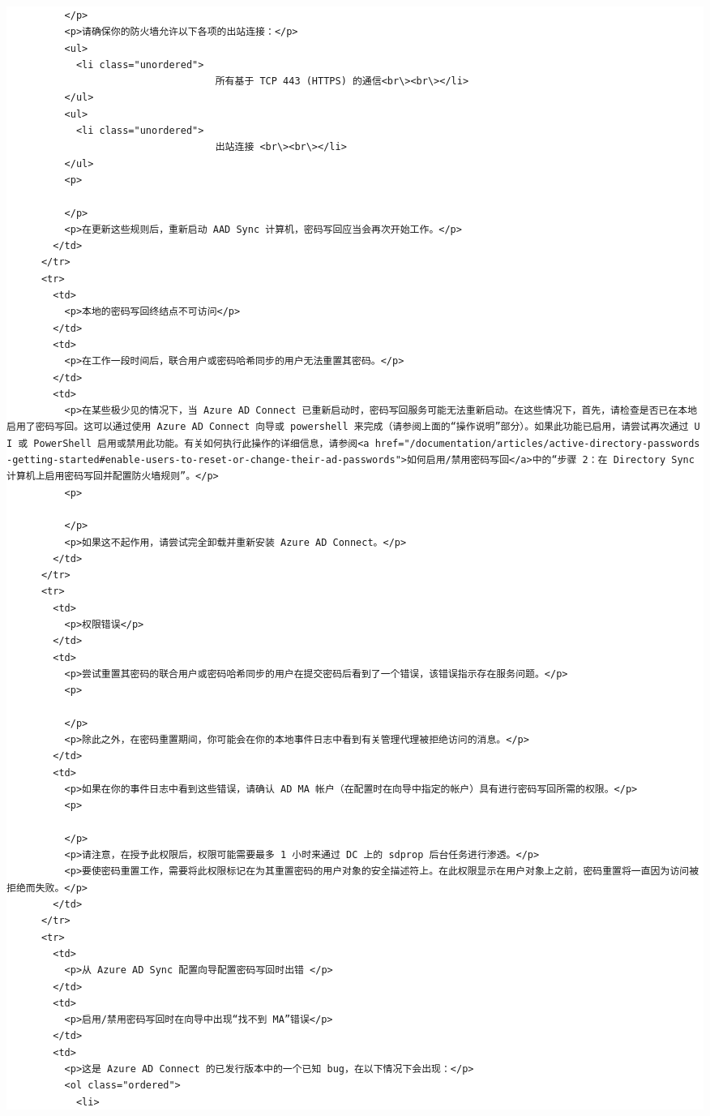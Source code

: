               </p>
              <p>请确保你的防火墙允许以下各项的出站连接：</p>
              <ul>
                <li class="unordered">
										所有基于 TCP 443 (HTTPS) 的通信<br\><br\></li>
              </ul>
              <ul>
                <li class="unordered">
										出站连接 <br\><br\></li>
              </ul>
              <p>
                
              </p>
              <p>在更新这些规则后，重新启动 AAD Sync 计算机，密码写回应当会再次开始工作。</p>
            </td>
          </tr>
          <tr>
            <td>
              <p>本地的密码写回终结点不可访问</p>
            </td>
            <td>
              <p>在工作一段时间后，联合用户或密码哈希同步的用户无法重置其密码。</p>
            </td>
            <td>
              <p>在某些极少见的情况下，当 Azure AD Connect 已重新启动时，密码写回服务可能无法重新启动。在这些情况下，首先，请检查是否已在本地启用了密码写回。这可以通过使用 Azure AD Connect 向导或 powershell 来完成（请参阅上面的“操作说明”部分）。如果此功能已启用，请尝试再次通过 UI 或 PowerShell 启用或禁用此功能。有关如何执行此操作的详细信息，请参阅<a href="/documentation/articles/active-directory-passwords-getting-started#enable-users-to-reset-or-change-their-ad-passwords">如何启用/禁用密码写回</a>中的“步骤 2：在 Directory Sync 计算机上启用密码写回并配置防火墙规则”。</p>
              <p>
                
              </p>
              <p>如果这不起作用，请尝试完全卸载并重新安装 Azure AD Connect。</p>
            </td>
          </tr>
          <tr>
            <td>
              <p>权限错误</p>
            </td>
            <td>
              <p>尝试重置其密码的联合用户或密码哈希同步的用户在提交密码后看到了一个错误，该错误指示存在服务问题。</p>
              <p>
                
              </p>
              <p>除此之外，在密码重置期间，你可能会在你的本地事件日志中看到有关管理代理被拒绝访问的消息。</p>
            </td>
            <td>
              <p>如果在你的事件日志中看到这些错误，请确认 AD MA 帐户（在配置时在向导中指定的帐户）具有进行密码写回所需的权限。</p>
              <p>
                
              </p>
              <p>请注意，在授予此权限后，权限可能需要最多 1 小时来通过 DC 上的 sdprop 后台任务进行渗透。</p>
              <p>要使密码重置工作，需要将此权限标记在为其重置密码的用户对象的安全描述符上。在此权限显示在用户对象上之前，密码重置将一直因为访问被拒绝而失败。</p>
            </td>
          </tr>
          <tr>
            <td>
              <p>从 Azure AD Sync 配置向导配置密码写回时出错 </p>
            </td>
            <td>
              <p>启用/禁用密码写回时在向导中出现“找不到 MA”错误</p>
            </td>
            <td>
              <p>这是 Azure AD Connect 的已发行版本中的一个已知 bug，在以下情况下会出现：</p>
              <ol class="ordered">
                <li>